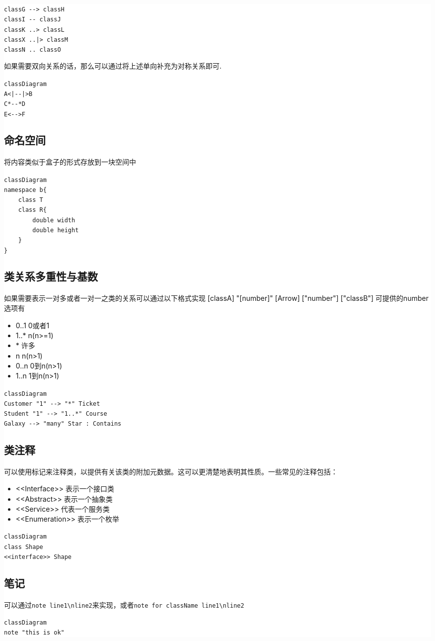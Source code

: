 ```mermaid
classG --> classH
classI -- classJ
classK ..> classL
classX ..|> classM
classN .. classO

```
如果需要双向关系的话，那么可以通过将上述单向补充为对称关系即可.
```mermaid
classDiagram
A<|--|>B
C*--*D
E<-->F

```
## 命名空间
将内容类似于盒子的形式存放到一块空间中
```mermaid
classDiagram
namespace b{
    class T
    class R{
        double width
        double height
    }
}
```
## 类关系多重性与基数
如果需要表示一对多或者一对一之类的关系可以通过以下格式实现
[classA] "[number]" [Arrow] ["number"] ["classB"]
可提供的number选项有
* 0..1 0或者1
* 1..* n(n>=1)
*  \*  许多
* n    n(n>1)
* 0..n 0到n(n>1)
* 1..n 1到n(n>1)
```mermaid
classDiagram
Customer "1" --> "*" Ticket
Student "1" --> "1..*" Course
Galaxy --> "many" Star : Contains

```
## 类注释
可以使用标记来注释类，以提供有关该类的附加元数据。这可以更清楚地表明其性质。一些常见的注释包括：
* <\<Interface>> 表示一个接口类
* <\<Abstract>> 表示一个抽象类
* <\<Service>> 代表一个服务类
* <\<Enumeration>> 表示一个枚举
```mermaid
classDiagram
class Shape
<<interface>> Shape 
```
## 笔记
可以通过`note line1\nline2`来实现，或者`note for className line1\nline2`
```mermaid
classDiagram
note "this is ok"
```